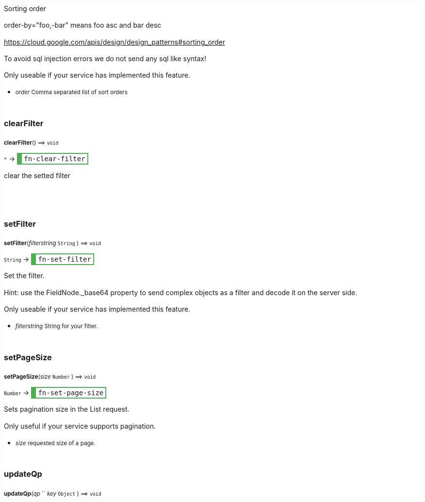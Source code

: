 Sorting order

order-by="foo,-bar"  means foo asc and bar desc

https://cloud.google.com/apis/design/design_patterns#sorting_order

To avoid sql injection errors we do not send any sql like syntax!

Only useable if your service has implemented this feature.

- <small>*order* Comma separated list of sort orders</small>
<br><br>

### **clearFilter**
<small>**clearFilter**() ⟹ `void`</small>

<small>`*`</small> →
<span  style="border-width:2px 2px 2px 10px; border-style: solid;border-color:  rgb(76, 175, 80);font-family:monospace; padding:2px 4px;">fn-clear-filter</span>

clear the setted filter

<br><br>

### **setFilter**
<small>**setFilter**(*filterstring* `String` ) ⟹ `void`</small>

<small>`String` </small> →
<span  style="border-width:2px 2px 2px 10px; border-style: solid;border-color:  rgb(76, 175, 80);font-family:monospace; padding:2px 4px;">fn-set-filter</span>

Set the filter.

Hint: use the FieldNode._base64 property to send complex objects as a filter and decode it on the server side.

Only useable if your service has implemented this feature.

- <small>*filterstring* String for your filter.</small>
<br><br>


### **setPageSize**
<small>**setPageSize**(*size* `Number` ) ⟹ `void`</small>

<small>`Number` </small> →
<span  style="border-width:2px 2px 2px 10px; border-style: solid;border-color:  rgb(76, 175, 80);font-family:monospace; padding:2px 4px;">fn-set-page-size</span>

Sets pagination size in the List request.

Only useful if your service supports pagination.

- <small>*size* requested size of a page.</small>
<br><br>


### **updateQp**
<small>**updateQp**(*qp* `` *key* `Object` ) ⟹ `void`</small>
